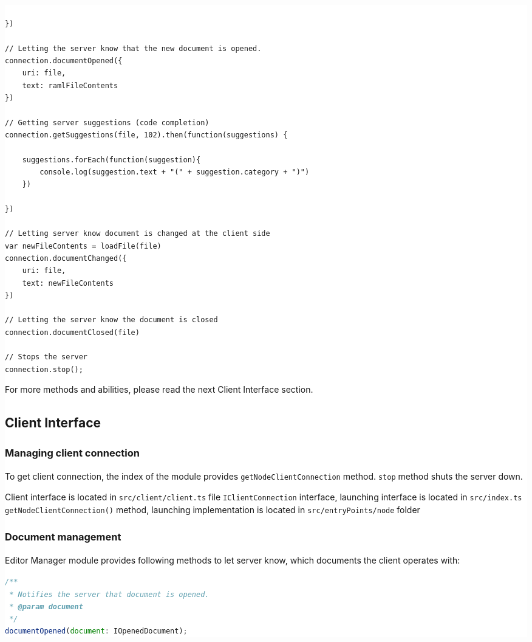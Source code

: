 ```

})

// Letting the server know that the new document is opened.
connection.documentOpened({
    uri: file,
    text: ramlFileContents
})

// Getting server suggestions (code completion)
connection.getSuggestions(file, 102).then(function(suggestions) {

    suggestions.forEach(function(suggestion){
        console.log(suggestion.text + "(" + suggestion.category + ")")
    })

})

// Letting server know document is changed at the client side
var newFileContents = loadFile(file)
connection.documentChanged({
    uri: file,
    text: newFileContents
})

// Letting the server know the document is closed
connection.documentClosed(file)

// Stops the server
connection.stop();
```

For more methods and abilities, please read the next Client Interface section.

## Client Interface

### Managing client connection

To get client connection, the index of the module provides `getNodeClientConnection` method. `stop` method shuts the server down.

Client interface is located in `src/client/client.ts` file `IClientConnection` interface, launching interface is located in `src/index.ts` `getNodeClientConnection()` method, launching implementation is located in `src/entryPoints/node` folder


### Document management

Editor Manager module provides following methods to let server know, which documents the client operates with:

```js
/**
 * Notifies the server that document is opened.
 * @param document
 */
documentOpened(document: IOpenedDocument);
```
